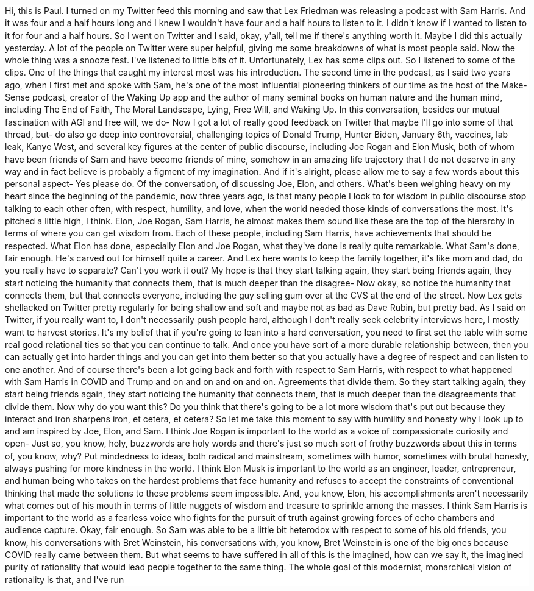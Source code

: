  Hi, this is Paul. I turned on my Twitter feed this morning and saw that Lex Friedman was releasing a podcast with Sam Harris. And it was four and a half hours long and I knew I wouldn't have four and a half hours to listen to it. I didn't know if I wanted to listen to it for four and a half hours. So I went on Twitter and I said, okay, y'all, tell me if there's anything worth it. Maybe I did this actually yesterday. A lot of the people on Twitter were super helpful, giving me some breakdowns of what is most people said. Now the whole thing was a snooze fest. I've listened to little bits of it. Unfortunately, Lex has some clips out. So I listened to some of the clips. One of the things that caught my interest most was his introduction. The second time in the podcast, as I said two years ago, when I first met and spoke with Sam, he's one of the most influential pioneering thinkers of our time as the host of the Make-Sense podcast, creator of the Waking Up app and the author of many seminal books on human nature and the human mind, including The End of Faith, The Moral Landscape, Lying, Free Will, and Waking Up. In this conversation, besides our mutual fascination with AGI and free will, we do- Now I got a lot of really good feedback on Twitter that maybe I'll go into some of that thread, but- do also go deep into controversial, challenging topics of Donald Trump, Hunter Biden, January 6th, vaccines, lab leak, Kanye West, and several key figures at the center of public discourse, including Joe Rogan and Elon Musk, both of whom have been friends of Sam and have become friends of mine, somehow in an amazing life trajectory that I do not deserve in any way and in fact believe is probably a figment of my imagination. And if it's alright, please allow me to say a few words about this personal aspect- Yes please do. Of the conversation, of discussing Joe, Elon, and others. What's been weighing heavy on my heart since the beginning of the pandemic, now three years ago, is that many people I look to for wisdom in public discourse stop talking to each other often, with respect, humility, and love, when the world needed those kinds of conversations the most. It's pitched a little high, I think. Elon, Joe Rogan, Sam Harris, he almost makes them sound like these are the top of the hierarchy in terms of where you can get wisdom from. Each of these people, including Sam Harris, have achievements that should be respected. What Elon has done, especially Elon and Joe Rogan, what they've done is really quite remarkable. What Sam's done, fair enough. He's carved out for himself quite a career. And Lex here wants to keep the family together, it's like mom and dad, do you really have to separate? Can't you work it out? My hope is that they start talking again, they start being friends again, they start noticing the humanity that connects them, that is much deeper than the disagree- Now okay, so notice the humanity that connects them, but that connects everyone, including the guy selling gum over at the CVS at the end of the street. Now Lex gets shellacked on Twitter pretty regularly for being shallow and soft and maybe not as bad as Dave Rubin, but pretty bad. As I said on Twitter, if you really want to, I don't necessarily push people hard, although I don't really seek celebrity interviews here, I mostly want to harvest stories. It's my belief that if you're going to lean into a hard conversation, you need to first set the table with some real good relational ties so that you can continue to talk. And once you have sort of a more durable relationship between, then you can actually get into harder things and you can get into them better so that you actually have a degree of respect and can listen to one another. And of course there's been a lot going back and forth with respect to Sam Harris, with respect to what happened with Sam Harris in COVID and Trump and on and on and on and on. Agreements that divide them. So they start talking again, they start being friends again, they start noticing the humanity that connects them, that is much deeper than the disagreements that divide them. Now why do you want this? Do you think that there's going to be a lot more wisdom that's put out because they interact and iron sharpens iron, et cetera, et cetera? So let me take this moment to say with humility and honesty why I look up to and am inspired by Joe, Elon, and Sam. I think Joe Rogan is important to the world as a voice of compassionate curiosity and open- Just so, you know, holy, buzzwords are holy words and there's just so much sort of frothy buzzwords about this in terms of, you know, why? Put mindedness to ideas, both radical and mainstream, sometimes with humor, sometimes with brutal honesty, always pushing for more kindness in the world. I think Elon Musk is important to the world as an engineer, leader, entrepreneur, and human being who takes on the hardest problems that face humanity and refuses to accept the constraints of conventional thinking that made the solutions to these problems seem impossible. And, you know, Elon, his accomplishments aren't necessarily what comes out of his mouth in terms of little nuggets of wisdom and treasure to sprinkle among the masses. I think Sam Harris is important to the world as a fearless voice who fights for the pursuit of truth against growing forces of echo chambers and audience capture. Okay, fair enough. So Sam was able to be a little bit heterodox with respect to some of his old friends, you know, his conversations with Bret Weinstein, his conversations with, you know, Bret Weinstein is one of the big ones because COVID really came between them. But what seems to have suffered in all of this is the imagined, how can we say it, the imagined purity of rationality that would lead people together to the same thing. The whole goal of this modernist, monarchical vision of rationality is that, and I've run